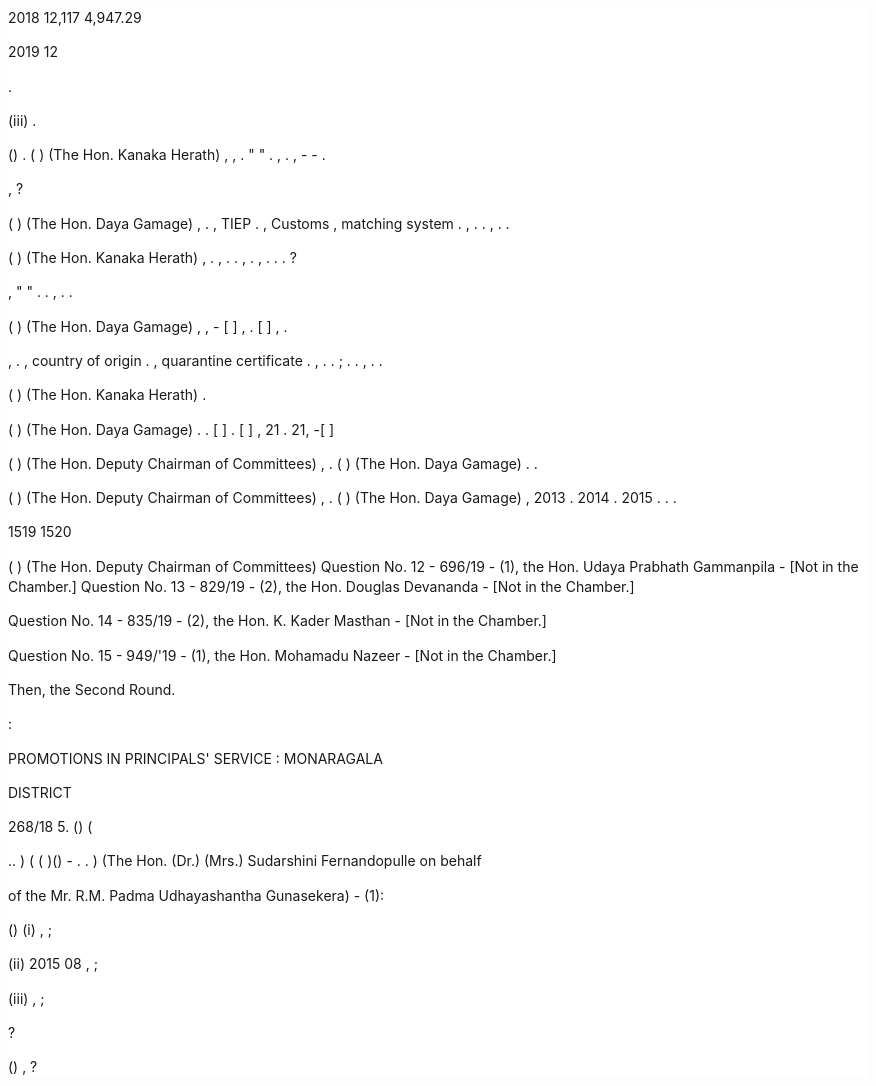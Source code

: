 2018 12,117 4,947.29

2019 12

.

(iii) .

() . ( ) (The Hon. Kanaka Herath) , , . " " . , . , - - .

, ?

( ) (The Hon. Daya Gamage) , . , TIEP . , Customs , matching system . , . . , . .

( ) (The Hon. Kanaka Herath) , . , . . , . , . . . ?

, " " . . , . .

( ) (The Hon. Daya Gamage) , , - [ ] , . [ ] , .

, . , country of origin . , quarantine certificate . , . . ; . . , . .

( ) (The Hon. Kanaka Herath) .

( ) (The Hon. Daya Gamage) . . [ ] . [ ] , 21 . 21, -[ ]

( ) (The Hon. Deputy Chairman of Committees) , . ( ) (The Hon. Daya Gamage) . .

( ) (The Hon. Deputy Chairman of Committees) , . ( ) (The Hon. Daya Gamage) , 2013 . 2014 . 2015 . . .

1519 1520

( ) (The Hon. Deputy Chairman of Committees) Question No. 12 - 696/19 - (1), the Hon. Udaya Prabhath Gammanpila - [Not in the Chamber.] Question No. 13 - 829/19 - (2), the Hon. Douglas Devananda - [Not in the Chamber.]

Question No. 14 - 835/19 - (2), the Hon. K. Kader Masthan - [Not in the Chamber.]

Question No. 15 - 949/'19 - (1), the Hon. Mohamadu Nazeer - [Not in the Chamber.]

Then, the Second Round.

:

PROMOTIONS IN PRINCIPALS' SERVICE : MONARAGALA

DISTRICT

268/18 5. () (

.. ) ( ( )() - . . ) (The Hon. (Dr.) (Mrs.) Sudarshini Fernandopulle on behalf

of the Mr. R.M. Padma Udhayashantha Gunasekera) - (1):

() (i) , ;

(ii) 2015 08 , ;

(iii) , ;

?

() , ?
